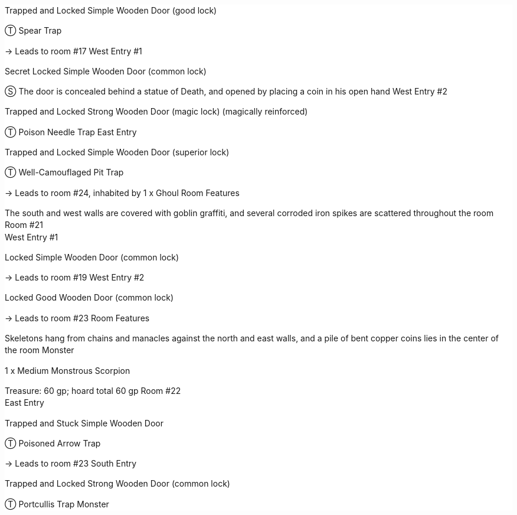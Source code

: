 Trapped and Locked Simple Wooden Door (good lock)

Ⓣ   Spear Trap

→   Leads to room #17
West Entry #1	

Secret Locked Simple Wooden Door (common lock)

Ⓢ   The door is concealed behind a statue of Death, and opened by placing a coin in his open hand
West Entry #2	

Trapped and Locked Strong Wooden Door (magic lock) (magically reinforced)

Ⓣ   Poison Needle Trap
East Entry	

Trapped and Locked Simple Wooden Door (superior lock)

Ⓣ   Well-Camouflaged Pit Trap

→   Leads to room #24, inhabited by 1 x Ghoul
Room Features	

The south and west walls are covered with goblin graffiti, and several corroded iron spikes are scattered throughout the room
Room #21	
West Entry #1	

Locked Simple Wooden Door (common lock)

→   Leads to room #19
West Entry #2	

Locked Good Wooden Door (common lock)

→   Leads to room #23
Room Features	

Skeletons hang from chains and manacles against the north and east walls, and a pile of bent copper coins lies in the center of the room
Monster	

1 x Medium Monstrous Scorpion

Treasure: 60 gp; hoard total 60 gp
Room #22	
East Entry	

Trapped and Stuck Simple Wooden Door

Ⓣ   Poisoned Arrow Trap

→   Leads to room #23
South Entry	

Trapped and Locked Strong Wooden Door (common lock)

Ⓣ   Portcullis Trap
Monster	
